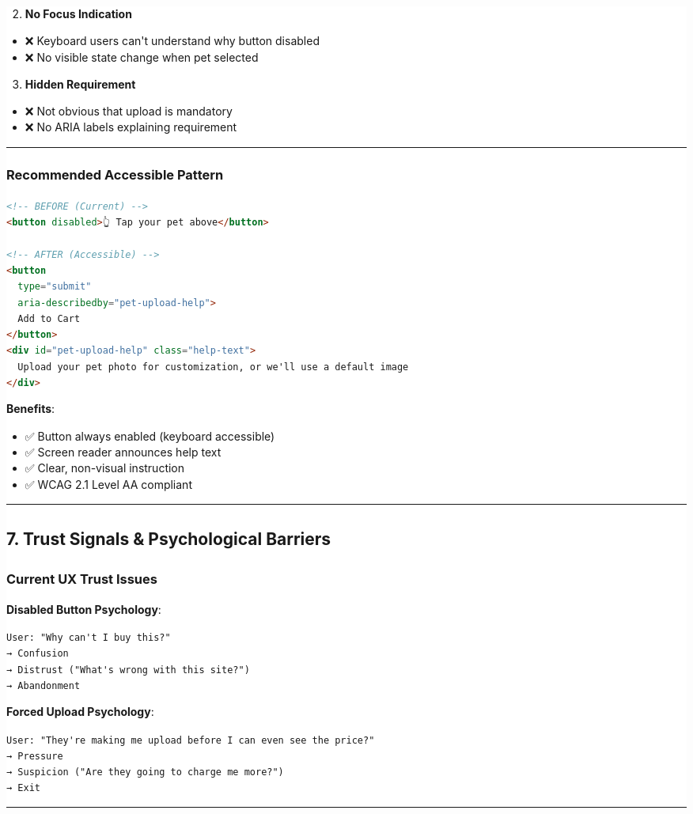 2. **No Focus Indication**
- ❌ Keyboard users can't understand why button disabled
- ❌ No visible state change when pet selected

3. **Hidden Requirement**
- ❌ Not obvious that upload is mandatory
- ❌ No ARIA labels explaining requirement

---

### Recommended Accessible Pattern

```html
<!-- BEFORE (Current) -->
<button disabled>👆 Tap your pet above</button>

<!-- AFTER (Accessible) -->
<button
  type="submit"
  aria-describedby="pet-upload-help">
  Add to Cart
</button>
<div id="pet-upload-help" class="help-text">
  Upload your pet photo for customization, or we'll use a default image
</div>
```

**Benefits**:
- ✅ Button always enabled (keyboard accessible)
- ✅ Screen reader announces help text
- ✅ Clear, non-visual instruction
- ✅ WCAG 2.1 Level AA compliant

---

## 7. Trust Signals & Psychological Barriers

### Current UX Trust Issues

**Disabled Button Psychology**:
```
User: "Why can't I buy this?"
→ Confusion
→ Distrust ("What's wrong with this site?")
→ Abandonment
```

**Forced Upload Psychology**:
```
User: "They're making me upload before I can even see the price?"
→ Pressure
→ Suspicion ("Are they going to charge me more?")
→ Exit
```

---